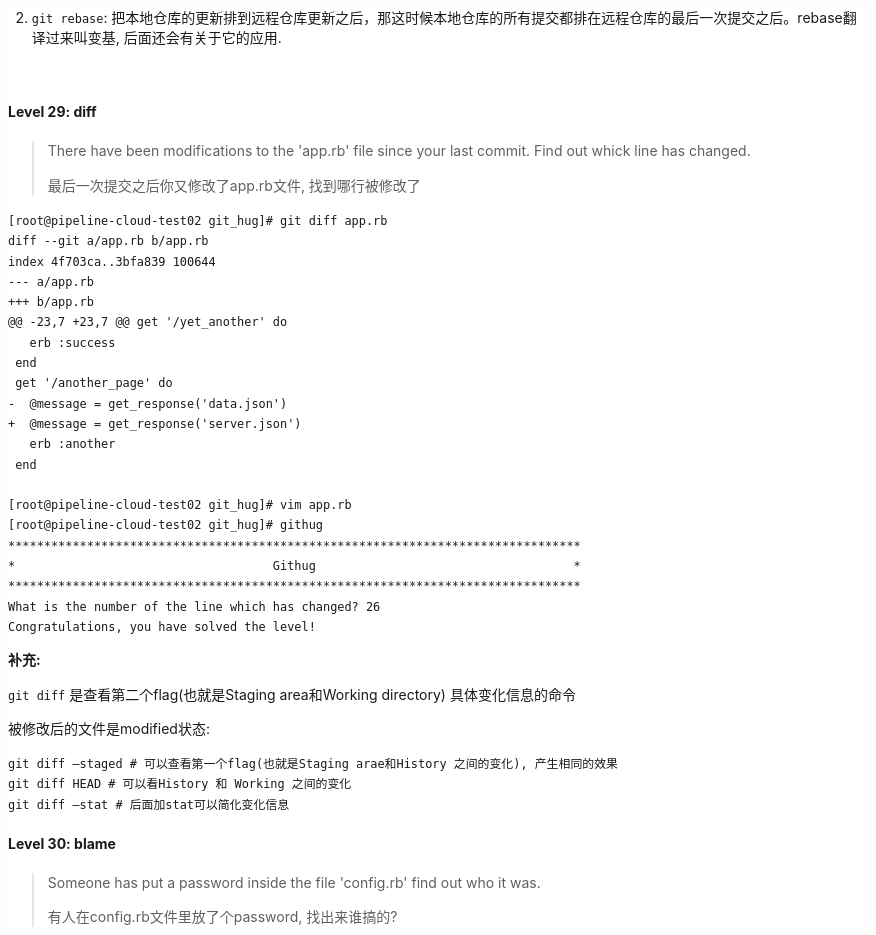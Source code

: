 2. ```git rebase```: 把本地仓库的更新排到远程仓库更新之后，那这时候本地仓库的所有提交都排在远程仓库的最后一次提交之后。rebase翻译过来叫变基, 后面还会有关于它的应用.

   ​



#### Level 29: diff

> There have been modifications to the 'app.rb' file since your last commit. Find out whick line has changed.
>
> 最后一次提交之后你又修改了app.rb文件, 找到哪行被修改了

```shell
[root@pipeline-cloud-test02 git_hug]# git diff app.rb
diff --git a/app.rb b/app.rb
index 4f703ca..3bfa839 100644
--- a/app.rb
+++ b/app.rb
@@ -23,7 +23,7 @@ get '/yet_another' do
   erb :success
 end
 get '/another_page' do
-  @message = get_response('data.json')
+  @message = get_response('server.json')
   erb :another
 end

[root@pipeline-cloud-test02 git_hug]# vim app.rb
[root@pipeline-cloud-test02 git_hug]# githug
********************************************************************************
*                                    Githug                                    *
********************************************************************************
What is the number of the line which has changed? 26
Congratulations, you have solved the level!
```

**补充:**

```git diff``` 是查看第二个flag(也就是Staging area和Working directory) 具体变化信息的命令

被修改后的文件是modified状态: 

```shell
git diff –staged # 可以查看第一个flag(也就是Staging arae和History 之间的变化), 产生相同的效果
git diff HEAD # 可以看History 和 Working 之间的变化
git diff –stat # 后面加stat可以简化变化信息
```



#### Level 30: blame

> Someone has put a password inside the file 'config.rb' find out who it was.
>
> 有人在config.rb文件里放了个password, 找出来谁搞的? 
